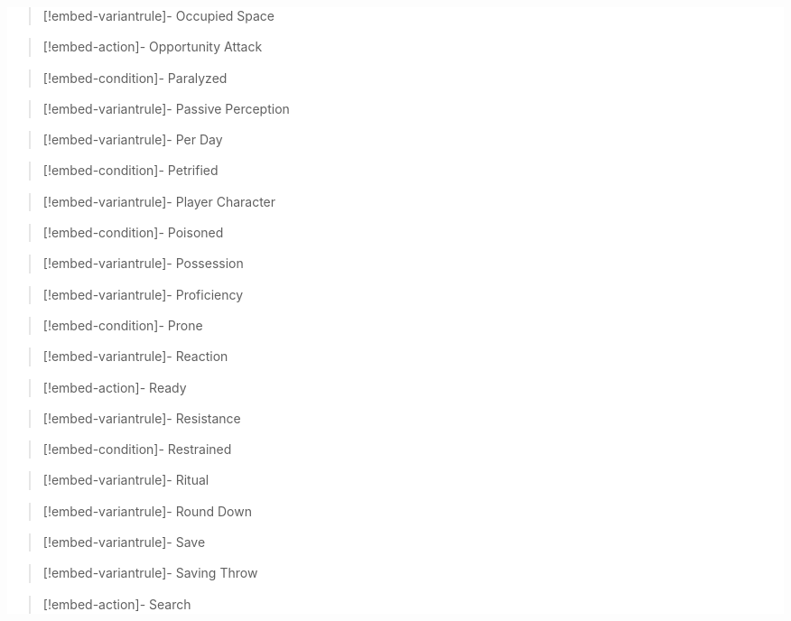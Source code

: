 > [!embed-variantrule]- Occupied Space
> ![Occupied Space](/3-Mechanics/CLI/variant-rules/occupied-space-xphb.md)

> [!embed-action]- Opportunity Attack
> ![Opportunity Attack](actions.md#Opportunity%20Attack)

> [!embed-condition]- Paralyzed
> ![Paralyzed](conditions.md#Paralyzed)

> [!embed-variantrule]- Passive Perception
> ![Passive Perception](/3-Mechanics/CLI/variant-rules/passive-perception-xphb.md)

> [!embed-variantrule]- Per Day
> ![Per Day](/3-Mechanics/CLI/variant-rules/per-day-xphb.md)

> [!embed-condition]- Petrified
> ![Petrified](conditions.md#Petrified)

> [!embed-variantrule]- Player Character
> ![Player Character](/3-Mechanics/CLI/variant-rules/player-character-xphb.md)

> [!embed-condition]- Poisoned
> ![Poisoned](conditions.md#Poisoned)

> [!embed-variantrule]- Possession
> ![Possession](/3-Mechanics/CLI/variant-rules/possession-xphb.md)

> [!embed-variantrule]- Proficiency
> ![Proficiency](/3-Mechanics/CLI/variant-rules/proficiency-xphb.md)

> [!embed-condition]- Prone
> ![Prone](conditions.md#Prone)

> [!embed-variantrule]- Reaction
> ![Reaction](/3-Mechanics/CLI/variant-rules/reaction-xphb.md)

> [!embed-action]- Ready
> ![Ready](actions.md#Ready)

> [!embed-variantrule]- Resistance
> ![Resistance](/3-Mechanics/CLI/variant-rules/resistance-xphb.md)

> [!embed-condition]- Restrained
> ![Restrained](conditions.md#Restrained)

> [!embed-variantrule]- Ritual
> ![Ritual](/3-Mechanics/CLI/variant-rules/ritual-xphb.md)

> [!embed-variantrule]- Round Down
> ![Round Down](/3-Mechanics/CLI/variant-rules/round-down-xphb.md)

> [!embed-variantrule]- Save
> ![Save](/3-Mechanics/CLI/variant-rules/save-xphb.md)

> [!embed-variantrule]- Saving Throw
> ![Saving Throw](/3-Mechanics/CLI/variant-rules/saving-throw-xphb.md)

> [!embed-action]- Search
> ![Search](actions.md#Search)
